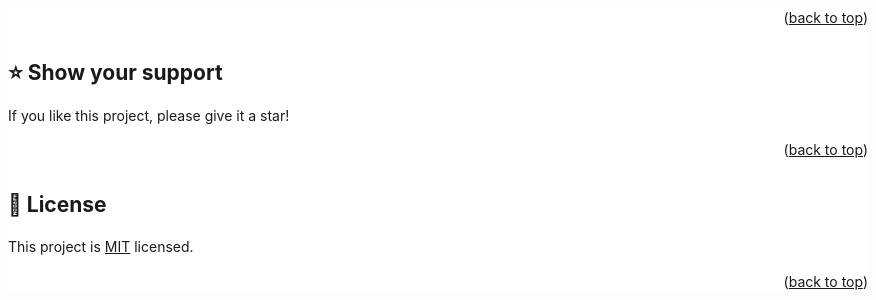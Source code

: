 <p align="right">(<a href="#readme-top">back to top</a>)</p>

## ⭐️ Show your support <a name="support"></a>

If you like this project, please give it a star!

<p align="right">(<a href="#readme-top">back to top</a>)</p>

## 📝 License <a name="license"></a>

This project is [MIT](./LICENSE) licensed.

<p align="right">(<a href="#readme-top">back to top</a>)</p>
